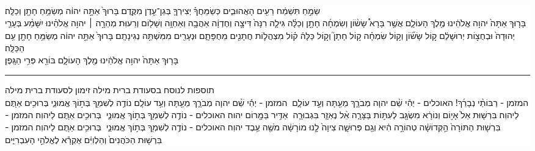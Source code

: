 </div></td></tr>


<tr><td style="vertical-align:top;" width="46%">
<div class="liturgy" lang="he">
שַׂמֵ֣חַ תִּשַׁמַ֔ח רֵעִ֖ים הָאֲהוּבִ֑ים כְּשַׂמֵּחֲךָ֗ יְצִירְךָ֛ בְּגַן־עֵ֖דֶן מִקֶּֽדֶם׃ בָּרוּךְ֙ אַתָּ֣ה יהו֔ה מְשַׂמֵּ֥חַ חָתָ֖ן וְכַלָּֽה׃
</span></div></td>
 
<td style="vertical-align:top;" width="53%">
<div class="english" lang="en">

</div></td></tr>


<tr><td style="vertical-align:top;" width="46%">
<div class="liturgy" lang="he">
בָּר֤וּךְ אַתָּה֙ יהו֣ה אֱלֹהֵ֔ינוּ מֶ֖לֶךְ הָעוֹלָ֑ם אֲשֶׁ֣ר בָּרָא֩ שָׂשׂ֨וֹן וְשִׂמְחָ֜ה חָתָ֣ן וְכַלָּ֗ה גִּילָ֤ה רִנָּה֙ דִּיצָ֣ה וְחֶדְוָ֔ה אַהֲבָ֥ה וְאַחְוָ֥ה וְשָׁל֖וֹם וְרֵעוּֽת׃ מְהֵרָ֣ה ׀ יהו֣ה אֱלֹהֵ֗ינוּ יִשָּׁמַ֨ע בְּעָרֵ֤י יְהוּדָה֙ וּבְחֻצ֣וֹת יְרוּשָׁלַ֔&#x200d;ִם ק֣וֹל שָׂשׂ֞וֹן וְק֣וֹל שִׂמְחָ֗ה ק֣וֹל חָתָן֮ וְק֣וֹל כַּלָּה֒ ק֗וֹל מִצְהֲל֛וֹת חֲתָנִ֖ים מֵחֻפָּתָ֑ם וּנְעָרִ֖ים מִמִּשְׁתֵּ֥ה נְגִינָתָֽם׃ בָּרוּךְ֙ אַתָּ֣ה יהו֔ה מְשַׂמֵּ֥חַ חָתָ֖ן עִ֥ם הַכַּלָּֽה׃
</span></div></td>
 
<td style="vertical-align:top;" width="53%">
<div class="english" lang="en">

</div></td></tr>


<tr><td style="vertical-align:top;" width="46%">
<div class="liturgy" lang="he">
בָּר֤וּךְ אַתָּה֙ יהו֣ה אֱלֹהֵ֔ינוּ מֶ֖לֶךְ הָעוֹלָ֑ם בּוֹרֵ֖א פְּרִ֥י הַגָּֽפֶן׃
</span></div></td>
 
<td style="vertical-align:top;" width="53%">
<div class="english" lang="en">

</div></td></tr>


<tr><td style="vertical-align:top;" width="46%">
<div class="liturgy" lang="he">
<div class="liturgy" lang="he">
<hr />
תוספות לנוסח בסעודת ברית מילה
זימון לסעודת ברית מילה
</span></div></td>
 
<td style="vertical-align:top;" width="53%">
<div class="english" lang="en">

</div></td></tr>


<tr><td style="vertical-align:top;" width="46%">
<div class="liturgy" lang="he">
<span class="instruction">המזמן -</span>  	רַבּוֹתַ֨י נְבָרֵ֜ךְ!
<span class="instruction">האוכלים  -</span> 	יְהִ֕י שֵׁ֨ם יהו֧ה מְבֹרָ֛ךְ מֵעַ֖תָּה וְעַ֣ד עוֹלָ֑ם 
<span class="instruction">המזמן -</span> 	יְהִ֕י שֵׁ֨ם יהו֧ה מְבֹרָ֛ךְ מֵעַ֖תָּה וְעַ֥ד עוֹלָֽם׃
נוֹדֶ֥ה לְשִׁמְךָ֭ בְּת֣וֹךְ אֱמוּנַ֑י		בְּרוּכִ֥ים אַתֶּ֭ם לַיהוֽה׃
בִּרְשׁ֤וּת אֵל֙ אָי֣וֹם וְנוֹרָ֔א		מִשְׂגָּ֖ב לְעִתּ֣וֹת בַּצָּרָ֑ה
אֵ֨ל נֶאְזָ֧ר בִּגְבוּרָ֛ה 			אַדִּ֥יר בַּמָּ֖רוֹם יהוה׃
<span class="instruction">האוכלים  -</span> 	נוֹדֶ֥ה לְשִׁמְךָ֭ בְּת֣וֹךְ אֱמוּנַ֑י 		בְּרוּכִ֥ים אַתֶּ֭ם לַיהוֽה׃
<span class="instruction">המזמן -</span> 	בִּרְשׁ֤וּת הַתּוֹרָה֙ הַ֣קְּדוֹשָׁ֔ה 		טְהוֹרָ֣ה הִ֔יא וְגַ֖ם פְּרוּשָׁ֑ה
צִיוָה֙ לָ֣נוּ מוֹרָשָׁ֔ה 			מֺשֶׁ֖ה עֶ֥בֶד יהוֽה׃
<span class="instruction">האוכלים  -</span> 	נוֹדֶ֥ה לְשִׁמְךָ֭ בְּת֣וֹךְ אֱמוּנַ֑י 		בְּרוּכִ֥ים אַתֶּ֭ם לַיהוֽה׃
<span class="instruction">המזמן -</span> 	בִּרְשׁ֤וּת הַכֹּהֲנִים֙ וְהַלְוִיִּ֔ם 		אֶקְרָ֕א לֶאֱלֹהֵ֣י הָעִבְרִיִּ֑ים
